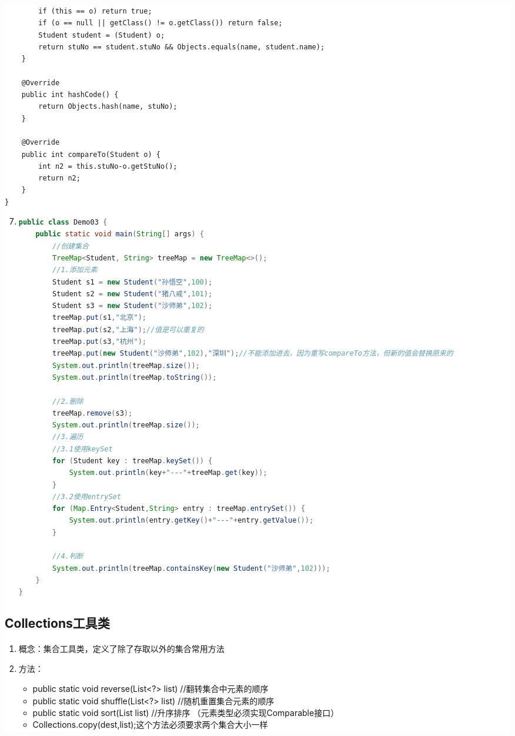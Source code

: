    ```
           if (this == o) return true;
           if (o == null || getClass() != o.getClass()) return false;
           Student student = (Student) o;
           return stuNo == student.stuNo && Objects.equals(name, student.name);
       }
   
       @Override
       public int hashCode() {
           return Objects.hash(name, stuNo);
       }
   
       @Override
       public int compareTo(Student o) {
           int n2 = this.stuNo-o.getStuNo();
           return n2;
       }
   }
   ```

7. ```java
   public class Demo03 {
       public static void main(String[] args) {
           //创建集合
           TreeMap<Student, String> treeMap = new TreeMap<>();
           //1.添加元素
           Student s1 = new Student("孙悟空",100);
           Student s2 = new Student("猪八戒",101);
           Student s3 = new Student("沙师弟",102);
           treeMap.put(s1,"北京");
           treeMap.put(s2,"上海");//值是可以重复的
           treeMap.put(s3,"杭州");
           treeMap.put(new Student("沙师弟",102),"深圳");//不能添加进去，因为重写compareTo方法，但新的值会替换原来的
           System.out.println(treeMap.size());
           System.out.println(treeMap.toString());
   
           //2.删除
           treeMap.remove(s3);
           System.out.println(treeMap.size());
           //3.遍历
           //3.1使用keySet
           for (Student key : treeMap.keySet()) {
               System.out.println(key+"---"+treeMap.get(key));
           }
           //3.2使用entrySet
           for (Map.Entry<Student,String> entry : treeMap.entrySet()) {
               System.out.println(entry.getKey()+"---"+entry.getValue());
           }
   
           //4.判断
           System.out.println(treeMap.containsKey(new Student("沙师弟",102)));
       }
   }
   ```

## Collections工具类

1. 概念：集合工具类，定义了除了存取以外的集合常用方法

2. 方法：

   - public static void reverse(List<?> list)  //翻转集合中元素的顺序
   - public static void shuffle(List<?> list)  //随机重置集合元素的顺序
   - public static void sort(List<T> list)  //升序排序 （元素类型必须实现Comparable接口）
   - Collections.copy(dest,list);这个方法必须要求两个集合大小一样
   ```
